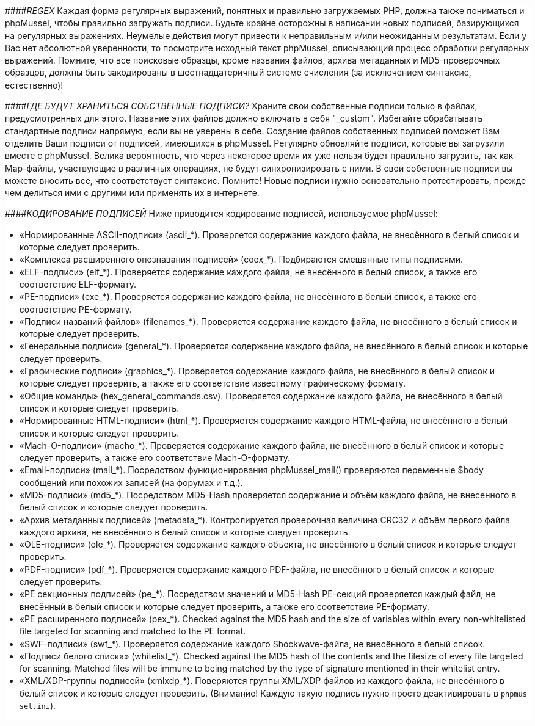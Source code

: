 ####*REGEX*
Каждая форма регулярных выражений, понятных и правильно загружаемых PHP, должна также пониматься и phpMussel, чтобы правильно загружать подписи. Будьте крайне осторожны в написании новых подписей, базирующихся на регулярных выражениях. Неумелые действия могут привести к неправильным и/или неожиданным результатам. Если у Вас нет абсолютной уверенности, то посмотрите исходный текст phpMussel, описывающий процесс обработки регулярных выражений. Помните, что все поисковые образцы, кроме названия файлов, архива метаданных и MD5-проверочных образцов, должны быть закодированы в шестнадцатеричный системе счисления (за исключением синтаксис, естественно)!

####*ГДЕ БУДУТ ХРАНИТЬСЯ СОБСТВЕННЫЕ ПОДПИСИ?*
Храните свои собственные подписи только в файлах, предусмотренных для этого. Название этих файлов должно включать в себя "_custom". Избегайте обрабатывать стандартные подписи напрямую, если вы не уверены в себе. Создание файлов собственных подписей поможет Вам отделить Ваши подписи от подписей, имеющихся в phpMussel. Регулярно обновляйте подписи, которые вы загрузили вместе с phpMussel. Велика вероятность, что через некоторое время их уже нельзя будет правильно загрузить, так как Map-файлы, участвующие в различных операциях, не будут синхронизировать с ними. В свои собственные подписи вы можете вносить всё, что соответствует синтаксис. Помните! Новые подписи нужно основательно протестировать, прежде чем делиться ими с другими или применять их в интернете.

####*КОДИРОВАНИЕ ПОДПИСЕЙ*
Ниже приводится кодирование подписей, используемое phpMussel:
- «Нормированные ASCII-подписи» (ascii_*). Проверяется содержание каждого файла, не внесённого в белый список и которые следует проверить.
- «Комплекса расширенного опознавания подписей» (coex_*). Подбираются смешанные типы подписями.
- «ELF-подписи» (elf_*). Проверяется содержание каждого файла, не внесённого в белый список, а также его соответствие ELF-формату.
- «PE-подписи» (exe_*). Проверяется содержание каждого файла, не внесённого в белый список, а также его соответствие PE-формату.
- «Подписи названий файлов» (filenames_*). Проверяется содержание каждого файла, не внесённого в белый список и которые следует проверить.
- «Генеральные подписи» (general_*). Проверяется содержание каждого файла, не внесённого в белый список и которые следует проверить.
- «Графические подписи» (graphics_*). Проверяется содержание каждого файла, не внесённого в белый список и которые следует проверить, а также его соответствие известному графическому формату.
- «Общие команды» (hex_general_commands.csv). Проверяется содержание каждого файла, не внесённого в белый список и которые следует проверить.
- «Нормированные HTML-подписи» (html_*). Проверяется содержание каждого HTML-файла, не внесённого в белый список и которые следует проверить.
- «Mach-O-подписи» (macho_*). Проверяется содержание каждого файла, не внесённого в белый список и которые следует проверить, а также его соответствие Mach-O-формату.
- «Email-подписи» (mail_*). Посредством функционирования phpMussel_mail() проверяются переменные $body сообщений или похожих записей (на форумах и т.д.).
- «MD5-подписи» (md5_*). Посредством MD5-Hash проверяется содержание и объём каждого файла, не внесенного в белый список и которые следует проверить.
- «Архив метаданных подписей» (metadata_*). Контролируется проверочная величина CRC32 и объём первого файла каждого архива, не внесённого в белый список и которые следует проверить.
- «OLE-подписи» (ole_*). Проверяется содержание каждого объекта, не внесённого в белый список и которые следует проверить.
- «PDF-подписи» (pdf_*). Проверяется содержание каждого PDF-файла, не внесённого в белый список и которые следует проверить.
- «PE секционных подписей» (pe_*). Посредством значений и MD5-Hash PE-секций проверяется каждый файл, не внесённый в белый список и которые следует проверить, а также его соответствие PE-формату.
- «PE расширенного подписей» (pex_*). Checked against the MD5 hash and the size of variables within every non-whitelisted file targeted for scanning and matched to the PE format.
- «SWF-подписи» (swf_*). Проверяется содержание каждого Shockwave-файла, не внесённого в белый список.
- «Подписи белого списка» (whitelist_*). Checked against the MD5 hash of the contents and the filesize of every file targeted for scanning. Matched files will be immune to being matched by the type of signature mentioned in their whitelist entry.
- «XML/XDP-группы подписей» (xmlxdp_*). Поверяются группы XML/XDP файлов из каждого файла, не внесённого в белый список и которые следует проверить.
(Внимание! Каждую такую подпись нужно просто деактивировать в `phpmussel.ini`).

---